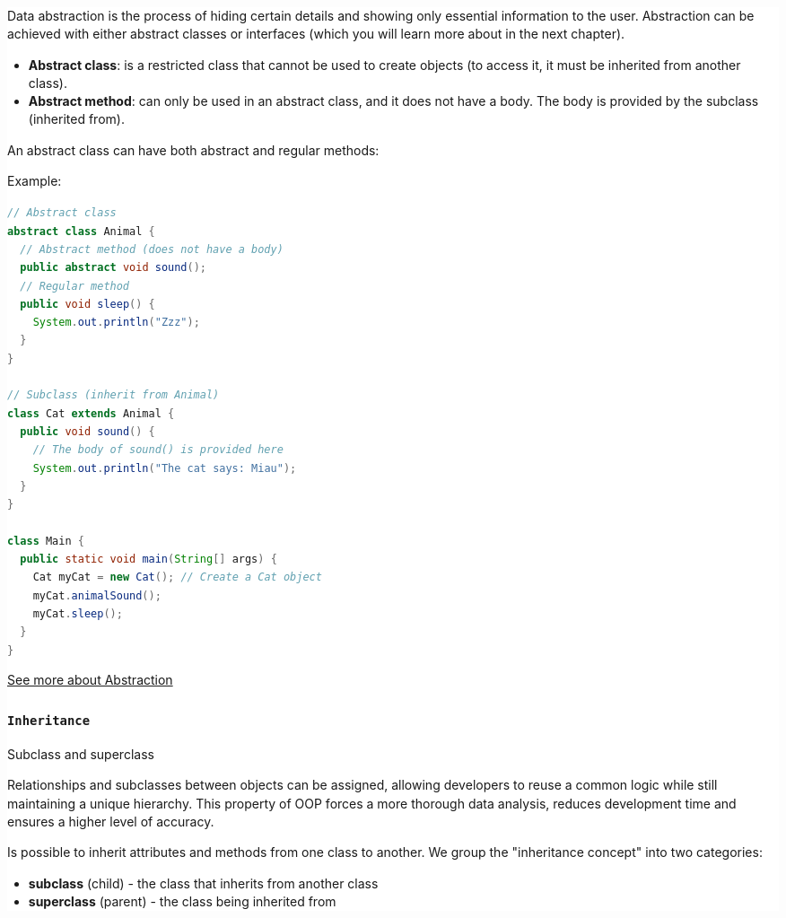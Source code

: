 Data abstraction is the process of hiding certain details and showing only essential information to the user.
Abstraction can be achieved with either abstract classes or interfaces (which you will learn more about in the next chapter).

- **Abstract class**: is a restricted class that cannot be used to create objects (to access it, it must be inherited from another class).
- **Abstract method**: can only be used in an abstract class, and it does not have a body. The body is provided by the subclass (inherited from).

An abstract class can have both abstract and regular methods:

Example:
```java
// Abstract class
abstract class Animal {
  // Abstract method (does not have a body)
  public abstract void sound();
  // Regular method
  public void sleep() {
    System.out.println("Zzz");
  }
}

// Subclass (inherit from Animal)
class Cat extends Animal {
  public void sound() {
    // The body of sound() is provided here
    System.out.println("The cat says: Miau");
  }
}

class Main {
  public static void main(String[] args) {
    Cat myCat = new Cat(); // Create a Cat object
    myCat.animalSound();
    myCat.sleep();
  }
}
```

  [See more about Abstraction](https://github.com/alejoalvarez/oop/blob/master/Abstraction.md)

### ```Inheritance``` <a name="inheritance"></a>
Subclass and superclass

Relationships and subclasses between objects can be assigned, allowing developers to reuse a common logic while still maintaining a unique hierarchy. This property of OOP forces a more thorough data analysis, reduces development time and ensures a higher level of accuracy.

Is possible to inherit attributes and methods from one class to another. We group the "inheritance concept" into two categories:

  - **subclass** (child) - the class that inherits from another class
  - **superclass** (parent) - the class being inherited from

